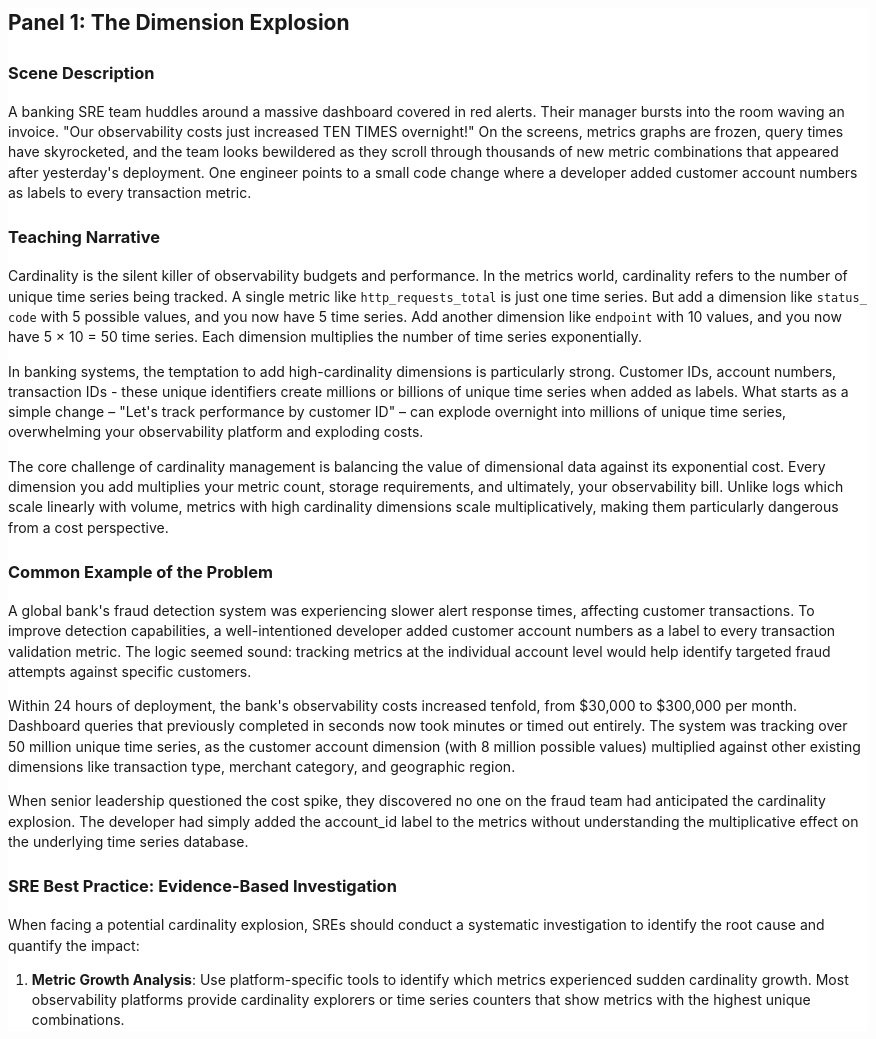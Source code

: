 ## Panel 1: The Dimension Explosion
### Scene Description

 A banking SRE team huddles around a massive dashboard covered in red alerts. Their manager bursts into the room waving an invoice. "Our observability costs just increased TEN TIMES overnight!" On the screens, metrics graphs are frozen, query times have skyrocketed, and the team looks bewildered as they scroll through thousands of new metric combinations that appeared after yesterday's deployment. One engineer points to a small code change where a developer added customer account numbers as labels to every transaction metric.

### Teaching Narrative
Cardinality is the silent killer of observability budgets and performance. In the metrics world, cardinality refers to the number of unique time series being tracked. A single metric like `http_requests_total` is just one time series. But add a dimension like `status_code` with 5 possible values, and you now have 5 time series. Add another dimension like `endpoint` with 10 values, and you now have 5 × 10 = 50 time series. Each dimension multiplies the number of time series exponentially.

In banking systems, the temptation to add high-cardinality dimensions is particularly strong. Customer IDs, account numbers, transaction IDs - these unique identifiers create millions or billions of unique time series when added as labels. What starts as a simple change – "Let's track performance by customer ID" – can explode overnight into millions of unique time series, overwhelming your observability platform and exploding costs.

The core challenge of cardinality management is balancing the value of dimensional data against its exponential cost. Every dimension you add multiplies your metric count, storage requirements, and ultimately, your observability bill. Unlike logs which scale linearly with volume, metrics with high cardinality dimensions scale multiplicatively, making them particularly dangerous from a cost perspective.

### Common Example of the Problem
A global bank's fraud detection system was experiencing slower alert response times, affecting customer transactions. To improve detection capabilities, a well-intentioned developer added customer account numbers as a label to every transaction validation metric. The logic seemed sound: tracking metrics at the individual account level would help identify targeted fraud attempts against specific customers.

Within 24 hours of deployment, the bank's observability costs increased tenfold, from $30,000 to $300,000 per month. Dashboard queries that previously completed in seconds now took minutes or timed out entirely. The system was tracking over 50 million unique time series, as the customer account dimension (with 8 million possible values) multiplied against other existing dimensions like transaction type, merchant category, and geographic region.

When senior leadership questioned the cost spike, they discovered no one on the fraud team had anticipated the cardinality explosion. The developer had simply added the account_id label to the metrics without understanding the multiplicative effect on the underlying time series database.

### SRE Best Practice: Evidence-Based Investigation
When facing a potential cardinality explosion, SREs should conduct a systematic investigation to identify the root cause and quantify the impact:

1. **Metric Growth Analysis**: Use platform-specific tools to identify which metrics experienced sudden cardinality growth. Most observability platforms provide cardinality explorers or time series counters that show metrics with the highest unique combinations.
